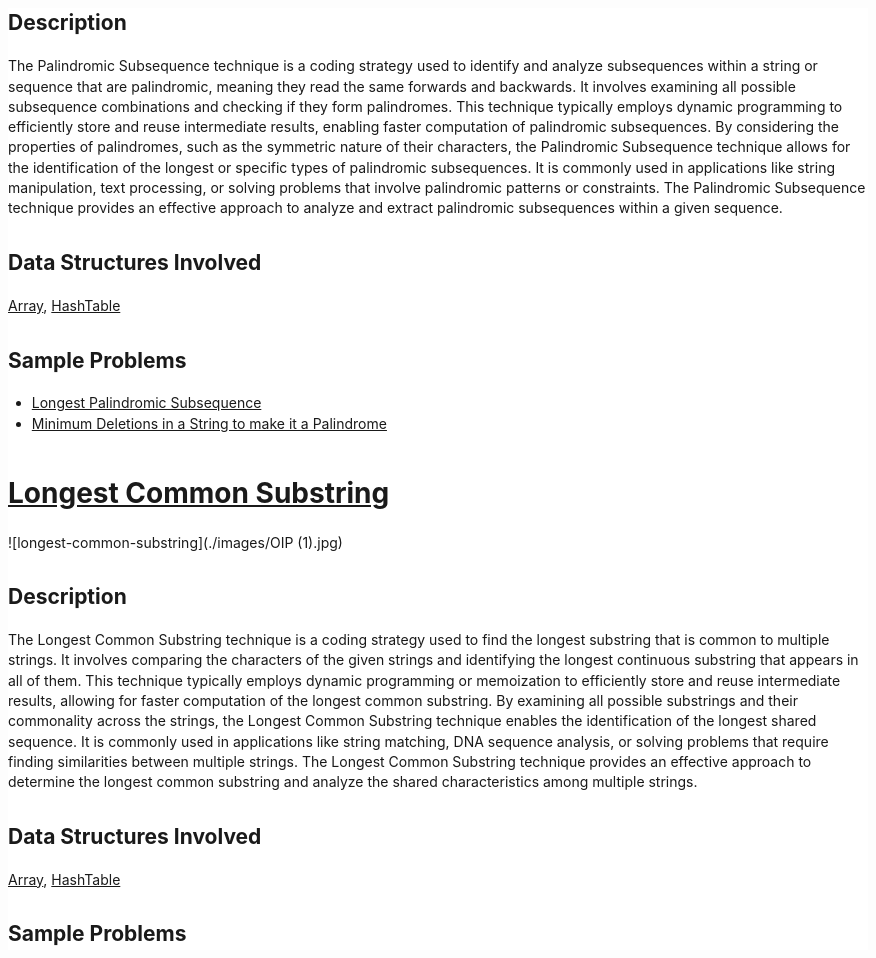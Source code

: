 ## Description

The Palindromic Subsequence technique is a coding strategy used to identify and analyze subsequences within a string or sequence that are palindromic, meaning they read the same forwards and backwards. It involves examining all possible subsequence combinations and checking if they form palindromes. This technique typically employs dynamic programming to efficiently store and reuse intermediate results, enabling faster computation of palindromic subsequences. By considering the properties of palindromes, such as the symmetric nature of their characters, the Palindromic Subsequence technique allows for the identification of the longest or specific types of palindromic subsequences. It is commonly used in applications like string manipulation, text processing, or solving problems that involve palindromic patterns or constraints. The Palindromic Subsequence technique provides an effective approach to analyze and extract palindromic subsequences within a given sequence.

## Data Structures Involved

[Array](https://en.wikipedia.org/wiki/Array_%28data_structure%29), [HashTable](https://en.wikipedia.org/wiki/Hash_table)

## Sample Problems

- [Longest Palindromic Subsequence](https://leetcode.com/problems/longest-palindromic-subsequence/)
- [Minimum Deletions in a String to make it a Palindrome](https://leetcode.com/problems/minimum-insertion-steps-to-make-a-string-palindrome/)

# [Longest Common Substring](https://en.wikipedia.org/wiki/Longest_common_substring)

![longest-common-substring](./images/OIP (1).jpg)

## Description

The Longest Common Substring technique is a coding strategy used to find the longest substring that is common to multiple strings. It involves comparing the characters of the given strings and identifying the longest continuous substring that appears in all of them. This technique typically employs dynamic programming or memoization to efficiently store and reuse intermediate results, allowing for faster computation of the longest common substring. By examining all possible substrings and their commonality across the strings, the Longest Common Substring technique enables the identification of the longest shared sequence. It is commonly used in applications like string matching, DNA sequence analysis, or solving problems that require finding similarities between multiple strings. The Longest Common Substring technique provides an effective approach to determine the longest common substring and analyze the shared characteristics among multiple strings.

## Data Structures Involved

[Array](https://en.wikipedia.org/wiki/Array_%28data_structure%29), [HashTable](https://en.wikipedia.org/wiki/Hash_table)

## Sample Problems
